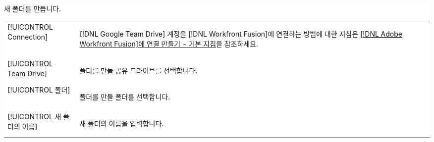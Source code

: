 새 폴더를 만듭니다.

<table style="table-layout:auto"> 
 <col> 
 <col> 
 <tbody> 
  <tr> 
   <td>[!UICONTROL Connection] </td> 
   <td> <p>[!DNL Google Team Drive] 계정을 [!DNL Workfront Fusion]에 연결하는 방법에 대한 지침은 <a href="../../workfront-fusion/connections/connect-to-fusion-general.md" class="MCXref xref" data-mc-variable-override="">[!DNL Adobe Workfront Fusion]에 연결 만들기 - 기본 지침</a>을 참조하세요.</p> </td> 
  </tr> 
  <tr> 
   <td>[!UICONTROL Team Drive]</td> 
   <td> <p> 폴더를 만들 공유 드라이브를 선택합니다.</p> </td> 
  </tr> 
  <tr> 
   <td>[!UICONTROL 폴더] </td> 
   <td> <p>폴더를 만들 폴더를 선택합니다.</p> </td> 
  </tr> 
  <tr> 
   <td>[!UICONTROL 새 폴더의 이름]</td> 
   <td> <p> 새 폴더의 이름을 입력합니다.</p> </td> 
  </tr> 
 </tbody> 
</table>
